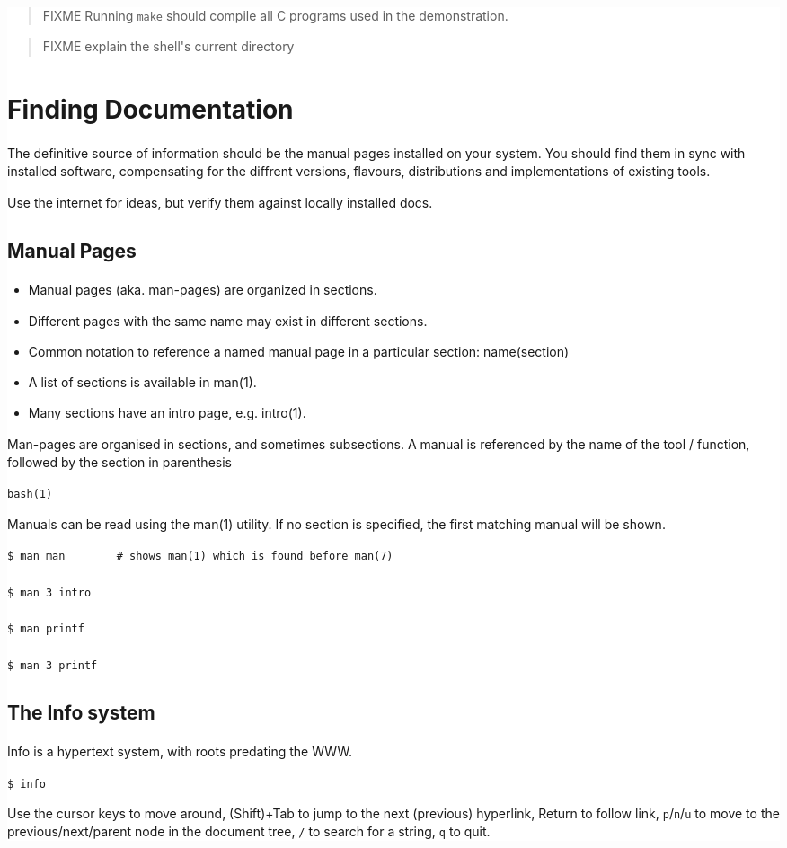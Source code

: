 

> FIXME Running `make` should compile all C programs used in the
  demonstration.

> FIXME explain the shell's current directory


Finding Documentation
=====================

The definitive source of information should be the manual pages
installed on your system.  You should find them in sync with installed
software, compensating for the diffrent versions, flavours,
distributions and implementations of existing tools.

Use the internet for ideas, but verify them against locally installed
docs.


Manual Pages
------------

  * Manual pages (aka. man-pages) are organized in sections.

  * Different pages with the same name may exist in different
    sections.

  * Common notation to reference a named manual page in a particular
    section: name(section)

  * A list of sections is available in man(1).

  * Many sections have an intro page, e.g. intro(1).

Man-pages are organised in sections, and sometimes subsections.  A
manual is referenced by the name of the tool / function, followed by
the section in parenthesis

    bash(1)

Manuals can be read using the man(1) utility.  If no section is
specified, the first matching manual will be shown.

    $ man man        # shows man(1) which is found before man(7)

    $ man 3 intro

    $ man printf

    $ man 3 printf


The Info system
---------------

Info is a hypertext system, with roots predating the WWW.

    $ info

Use the cursor keys to move around, (Shift)+Tab to jump to the next
(previous) hyperlink, Return to follow link, `p`/`n`/`u` to move to
the previous/next/parent node in the document tree, `/` to search for
a string, `q` to quit.
